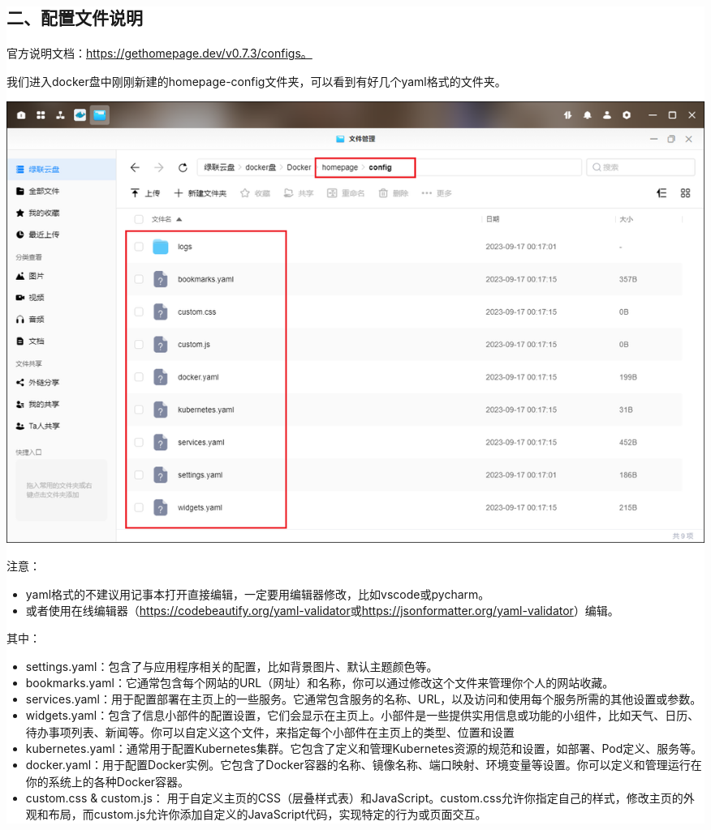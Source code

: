 
## 二、配置文件说明

官方说明文档：https://gethomepage.dev/v0.7.3/configs。

我们进入docker盘中刚刚新建的homepage-config文件夹，可以看到有好几个yaml格式的文件夹。

![img](./img/0107.png)

注意：
- yaml格式的不建议用记事本打开直接编辑，一定要用编辑器修改，比如vscode或pycharm。
- 或者使用在线编辑器（<https://codebeautify.org/yaml-validator>或<https://jsonformatter.org/yaml-validator>）编辑。


其中：
- settings.yaml：包含了与应用程序相关的配置，比如背景图片、默认主题颜色等。
- bookmarks.yaml：它通常包含每个网站的URL（网址）和名称，你可以通过修改这个文件来管理你个人的网站收藏。
- services.yaml：用于配置部署在主页上的一些服务。它通常包含服务的名称、URL，以及访问和使用每个服务所需的其他设置或参数。
- widgets.yaml：包含了信息小部件的配置设置，它们会显示在主页上。小部件是一些提供实用信息或功能的小组件，比如天气、日历、待办事项列表、新闻等。你可以自定义这个文件，来指定每个小部件在主页上的类型、位置和设置
- kubernetes.yaml：通常用于配置Kubernetes集群。它包含了定义和管理Kubernetes资源的规范和设置，如部署、Pod定义、服务等。
- docker.yaml：用于配置Docker实例。它包含了Docker容器的名称、镜像名称、端口映射、环境变量等设置。你可以定义和管理运行在你的系统上的各种Docker容器。
- custom.css & custom.js： 用于自定义主页的CSS（层叠样式表）和JavaScript。custom.css允许你指定自己的样式，修改主页的外观和布局，而custom.js允许你添加自定义的JavaScript代码，实现特定的行为或页面交互。
